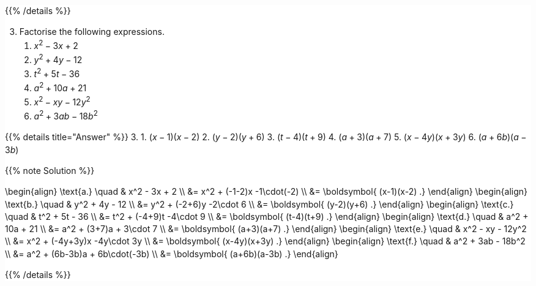{{% /details %}}

3. Factorise the following expressions.
    1. $x^2 - 3x + 2$
    2. $y^2 + 4y - 12$
    3. $t^2 + 5t - 36$
    4. $a^2 + 10a + 21$
    5. $x^2 - xy - 12y^2$
    6. $a^2 + 3ab - 18b^2$

{{% details title="Answer" %}}
3. 
    1. $(x-1)(x-2)$
    2. $(y-2)(y+6)$
    3. $(t-4)(t+9)$
    4. $(a+3)(a+7)$
    5. $(x-4y)(x+3y)$
    6. $(a+6b)(a-3b)$

{{% note Solution %}}

\begin{align}
  \text{a.} \quad & x^2 - 3x + 2 \\\\
  &= x^2 + (-1-2)x -1\cdot(-2) \\\\
  &= \boldsymbol{ (x-1)(x-2) .}
\end{align}
\begin{align}
  \text{b.} \quad & y^2 + 4y - 12 \\\\
  &= y^2 + (-2+6)y -2\cdot 6 \\\\
  &= \boldsymbol{ (y-2)(y+6) .}
\end{align}
\begin{align}
  \text{c.} \quad & t^2 + 5t - 36 \\\\
  &= t^2 + (-4+9)t -4\cdot 9 \\\\
  &= \boldsymbol{ (t-4)(t+9) .}
\end{align}
\begin{align}
  \text{d.} \quad & a^2 + 10a + 21 \\\\
  &= a^2 + (3+7)a + 3\cdot 7 \\\\
  &= \boldsymbol{ (a+3)(a+7) .}
\end{align}
\begin{align}
  \text{e.} \quad & x^2 - xy - 12y^2 \\\\
  &= x^2 + (-4y+3y)x -4y\cdot 3y \\\\
  &= \boldsymbol{ (x-4y)(x+3y) .}
\end{align}
\begin{align}
  \text{f.} \quad & a^2 + 3ab - 18b^2 \\\\
  &= a^2 + (6b-3b)a + 6b\cdot(-3b) \\\\
  &= \boldsymbol{ (a+6b)(a-3b) .}
\end{align}

{{% /details %}}
